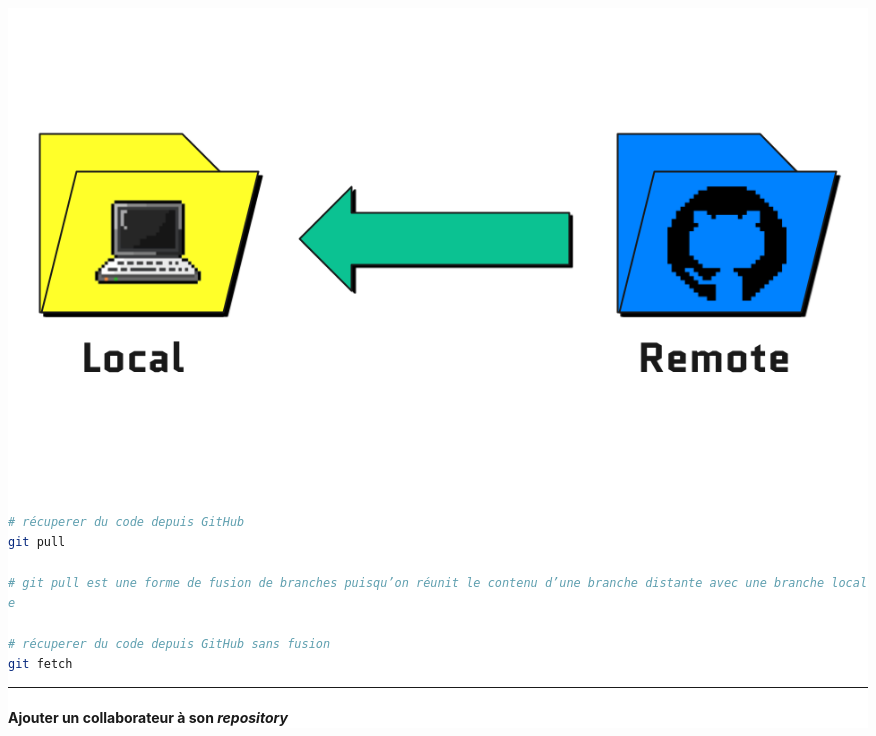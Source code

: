 <img src="../images/pull.png" alt="Pull">

```bash
# récuperer du code depuis GitHub
git pull

# git pull est une forme de fusion de branches puisqu’on réunit le contenu d’une branche distante avec une branche locale

# récuperer du code depuis GitHub sans fusion
git fetch
```

<hr>

#### Ajouter un collaborateur à son _repository_

